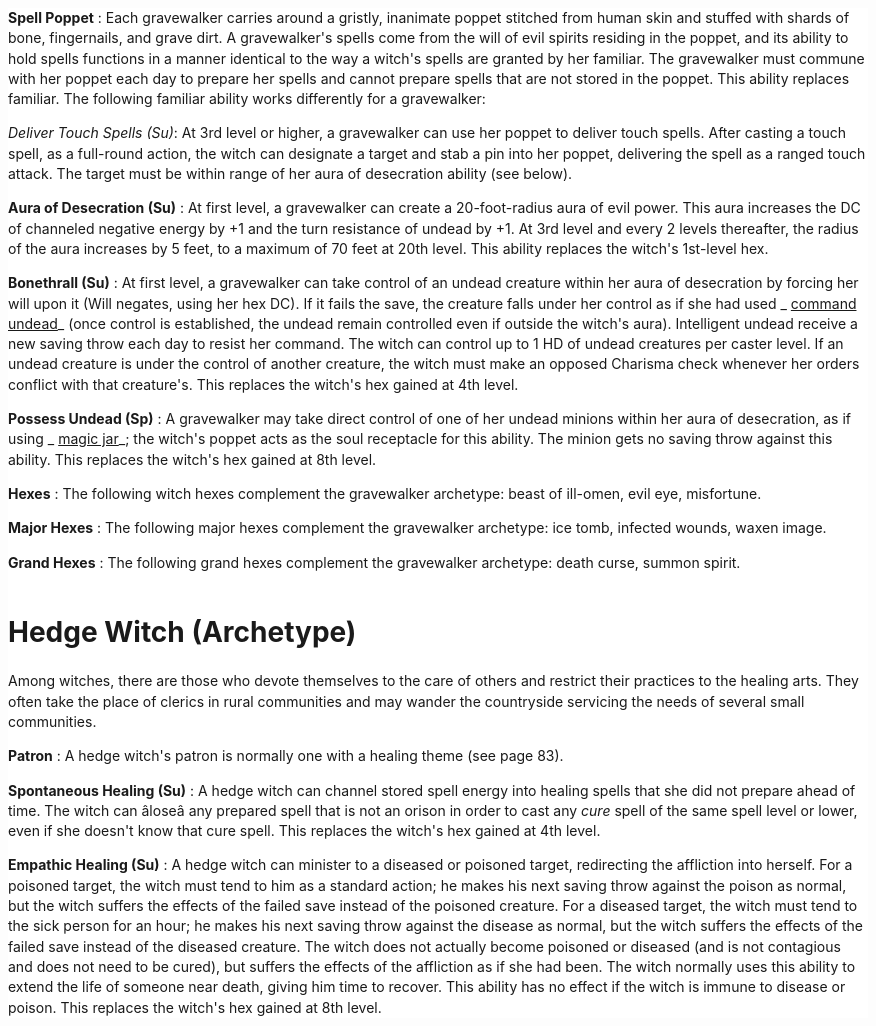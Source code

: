 **Spell Poppet** : Each gravewalker carries around a gristly, inanimate poppet stitched from human skin and stuffed with shards of bone, fingernails, and grave dirt. A gravewalker's spells come from the will of evil spirits residing in the poppet, and its ability to hold spells functions in a manner identical to the way a witch's spells are granted by her familiar. The gravewalker must commune with her poppet each day to prepare her spells and cannot prepare spells that are not stored in the poppet. This ability replaces familiar. The following familiar ability works differently for a gravewalker:

_Deliver Touch Spells (Su)_: At 3rd level or higher, a gravewalker can use her poppet to deliver touch spells. After casting a touch spell, as a full-round action, the witch can designate a target and stab a pin into her poppet, delivering the spell as a ranged touch attack. The target must be within range of her aura of desecration ability (see below).

**Aura of Desecration (Su)** : At first level, a gravewalker can create a 20-foot-radius aura of evil power. This aura increases the DC of channeled negative energy by +1 and the turn resistance of undead by +1. At 3rd level and every 2 levels thereafter, the radius of the aura increases by 5 feet, to a maximum of 70 feet at 20th level. This ability replaces the witch's 1st-level hex.

**Bonethrall (Su)** : At first level, a gravewalker can take control of an undead creature within her aura of desecration by forcing her will upon it (Will negates, using her hex DC). If it fails the save, the creature falls under her control as if she had used _ [command undead](/pathfinderRPG/prd/spells/commandUndead.html#_command-undead)_ (once control is established, the undead remain controlled even if outside the witch's aura). Intelligent undead receive a new saving throw each day to resist her command. The witch can control up to 1 HD of undead creatures per caster level. If an undead creature is under the control of another creature, the witch must make an opposed Charisma check whenever her orders conflict with that creature's. This replaces the witch's hex gained at 4th level.

**Possess Undead (Sp)** : A gravewalker may take direct control of one of her undead minions within her aura of desecration, as if using _ [magic jar](/pathfinderRPG/prd/spells/magicJar.html#_magic-jar)_; the witch's poppet acts as the soul receptacle for this ability. The minion gets no saving throw against this ability. This replaces the witch's hex gained at 8th level.

**Hexes** : The following witch hexes complement the gravewalker archetype: beast of ill-omen, evil eye, misfortune.

**Major Hexes** : The following major hexes complement the gravewalker archetype: ice tomb, infected wounds, waxen image.

**Grand Hexes** : The following grand hexes complement the gravewalker archetype: death curse, summon spirit.

# Hedge Witch (Archetype)

Among witches, there are those who devote themselves to the care of others and restrict their practices to the healing arts. They often take the place of clerics in rural communities and may wander the countryside servicing the needs of several small communities.

**Patron** : A hedge witch's patron is normally one with a healing theme (see page 83).

**Spontaneous Healing (Su)** : A hedge witch can channel stored spell energy into healing spells that she did not prepare ahead of time. The witch can âloseâ any prepared spell that is not an orison in order to cast any _cure_ spell of the same spell level or lower, even if she doesn't know that cure spell. This replaces the witch's hex gained at 4th level.

**Empathic Healing (Su)** : A hedge witch can minister to a diseased or poisoned target, redirecting the affliction into herself. For a poisoned target, the witch must tend to him as a standard action; he makes his next saving throw against the poison as normal, but the witch suffers the effects of the failed save instead of the poisoned creature. For a diseased target, the witch must tend to the sick person for an hour; he makes his next saving throw against the disease as normal, but the witch suffers the effects of the failed save instead of the diseased creature. The witch does not actually become poisoned or diseased (and is not contagious and does not need to be cured), but suffers the effects of the affliction as if she had been. The witch normally uses this ability to extend the life of someone near death, giving him time to recover. This ability has no effect if the witch is immune to disease or poison. This replaces the witch's hex gained at 8th level.

